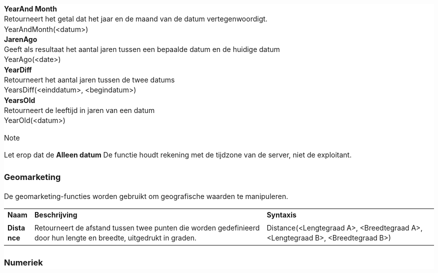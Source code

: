   </tr> 
  <tr> 
   <td> <strong>YearAnd Month</strong><br /> </td> 
   <td> Retourneert het getal dat het jaar en de maand van de datum vertegenwoordigt.<br /> </td> 
   <td> YearAndMonth(&lt;datum&gt;)<br /> </td>  
  </tr>
  <tr> 
   <td> <strong>JarenAgo</strong><br /> </td> 
   <td> Geeft als resultaat het aantal jaren tussen een bepaalde datum en de huidige datum<br /> </td> 
   <td> YearAgo(&lt;date&gt;)<br /> </td>  
  </tr> 
  <tr> 
   <td> <strong>YearDiff</strong><br /> </td> 
   <td> Retourneert het aantal jaren tussen de twee datums<br /> </td> 
   <td> YearsDiff(&lt;einddatum&gt;, &lt;begindatum&gt;)<br /> </td>  
  </tr> 
  <tr> 
   <td> <strong>YearsOld</strong><br /> </td> 
   <td> Retourneert de leeftijd in jaren van een datum<br /> </td> 
   <td> YearOld(&lt;datum&gt;)<br /> </td>  
  </tr> 
 </tbody> 
</table>

>[!NOTE]
>
>Let erop dat de **Alleen datum** De functie houdt rekening met de tijdzone van de server, niet de exploitant.

### Geomarketing

De geomarketing-functies worden gebruikt om geografische waarden te manipuleren.

<table> 
 <tbody> 
  <tr> 
   <td> <strong>Naam</strong><br /> </td> 
   <td> <strong>Beschrijving</strong><br /> </td> 
   <td> <strong>Syntaxis</strong><br /> </td> 
  </tr> 
  <tr> 
   <td> <strong>Distance</strong><br /> </td> 
   <td> Retourneert de afstand tussen twee punten die worden gedefinieerd door hun lengte en breedte, uitgedrukt in graden.<br /> </td> 
   <td> Distance(&lt;Lengtegraad A&gt;, &lt;Breedtegraad A&gt;, &lt;Lengtegraad B&gt;, &lt;Breedtegraad B&gt;)<br /> </td>  
  </tr> 
 </tbody> 
</table>

### Numeriek
